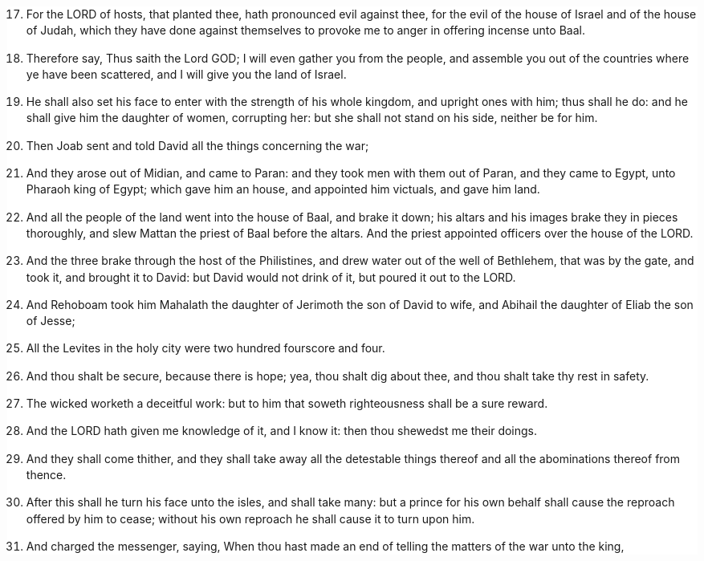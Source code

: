 17. For the LORD of hosts, that planted thee, hath pronounced evil
against thee, for the evil of the house of Israel and of the house of
Judah, which they have done against themselves to provoke me to anger
in offering incense unto Baal.

17. Therefore say, Thus saith the Lord GOD; I will even gather you
from the people, and assemble you out of the countries where ye have
been scattered, and I will give you the land of Israel.

17. He shall also set his face to enter with the strength of his
whole kingdom, and upright ones with him; thus shall he do: and he
shall give him the daughter of women, corrupting her: but she shall
not stand on his side, neither be for him.

18. Then Joab sent and told David all the things concerning the war;

18. And they arose out of Midian, and came to Paran: and they took
men with them out of Paran, and they came to Egypt, unto Pharaoh king
of Egypt; which gave him an house, and appointed him victuals, and
gave him land.

18. And all the people of the land went into the house of Baal, and
brake it down; his altars and his images brake they in pieces
thoroughly, and slew Mattan the priest of Baal before the altars. And
the priest appointed officers over the house of the LORD.

18. And
the three brake through the host of the Philistines, and drew water
out of the well of Bethlehem, that was by the gate, and took it, and
brought it to David: but David would not drink of it, but poured it
out to the LORD.

18. And Rehoboam took him Mahalath the daughter of Jerimoth the son
of David to wife, and Abihail the daughter of Eliab the son of Jesse;

18. All the Levites in the holy city were two hundred fourscore and
four.

18. And thou shalt be secure, because there is hope; yea, thou shalt
dig about thee, and thou shalt take thy rest in safety.

18. The wicked worketh a deceitful work: but to him that soweth
righteousness shall be a sure reward.

18. And the LORD hath given me knowledge of it, and I know it: then
thou shewedst me their doings.

18. And they shall come thither, and they shall take away all the
detestable things thereof and all the abominations thereof from
thence.

18. After this shall he turn his face unto the isles, and shall take
many: but a prince for his own behalf shall cause the reproach offered
by him to cease; without his own reproach he shall cause it to turn
upon him.

19. And charged the messenger, saying, When thou hast made an end of
telling the matters of the war unto the king,
